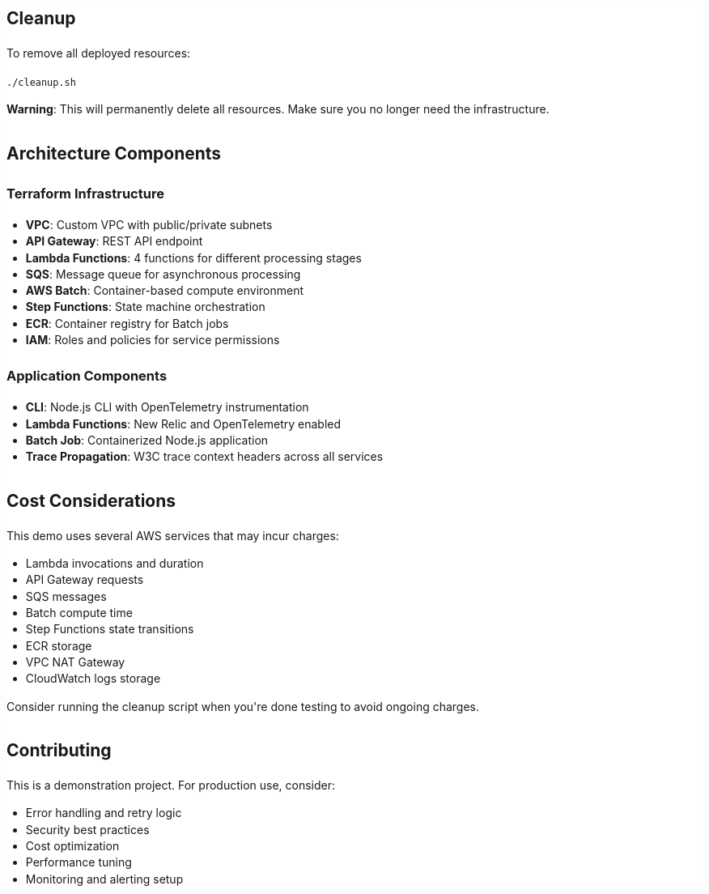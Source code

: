 ## Cleanup

To remove all deployed resources:

```bash
./cleanup.sh
```

**Warning**: This will permanently delete all resources. Make sure you no longer need the infrastructure.

## Architecture Components

### Terraform Infrastructure

- **VPC**: Custom VPC with public/private subnets
- **API Gateway**: REST API endpoint
- **Lambda Functions**: 4 functions for different processing stages
- **SQS**: Message queue for asynchronous processing
- **AWS Batch**: Container-based compute environment
- **Step Functions**: State machine orchestration
- **ECR**: Container registry for Batch jobs
- **IAM**: Roles and policies for service permissions

### Application Components

- **CLI**: Node.js CLI with OpenTelemetry instrumentation
- **Lambda Functions**: New Relic and OpenTelemetry enabled
- **Batch Job**: Containerized Node.js application
- **Trace Propagation**: W3C trace context headers across all services

## Cost Considerations

This demo uses several AWS services that may incur charges:
- Lambda invocations and duration
- API Gateway requests
- SQS messages
- Batch compute time
- Step Functions state transitions
- ECR storage
- VPC NAT Gateway
- CloudWatch logs storage

Consider running the cleanup script when you're done testing to avoid ongoing charges.

## Contributing

This is a demonstration project. For production use, consider:
- Error handling and retry logic
- Security best practices
- Cost optimization
- Performance tuning
- Monitoring and alerting setup